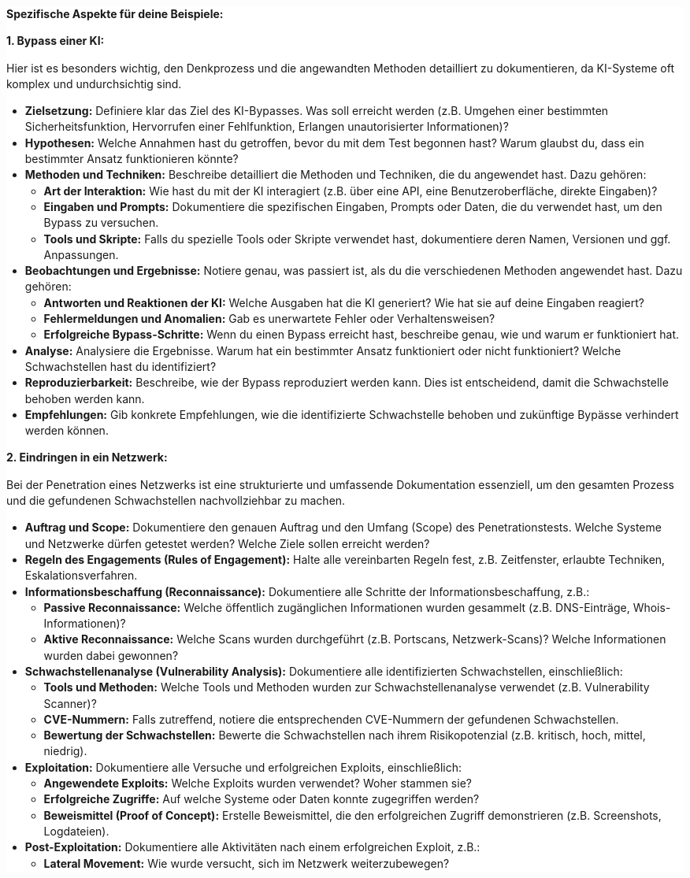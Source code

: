 



**Spezifische Aspekte für deine Beispiele:**

**1. Bypass einer KI:**

Hier ist es besonders wichtig, den Denkprozess und die angewandten Methoden detailliert zu dokumentieren, da KI-Systeme oft komplex und undurchsichtig sind.

- **Zielsetzung:** Definiere klar das Ziel des KI-Bypasses. Was soll erreicht werden (z.B. Umgehen einer bestimmten Sicherheitsfunktion, Hervorrufen einer Fehlfunktion, Erlangen unautorisierter Informationen)?
- **Hypothesen:** Welche Annahmen hast du getroffen, bevor du mit dem Test begonnen hast? Warum glaubst du, dass ein bestimmter Ansatz funktionieren könnte?
- **Methoden und Techniken:** Beschreibe detailliert die Methoden und Techniken, die du angewendet hast. Dazu gehören:
    - **Art der Interaktion:** Wie hast du mit der KI interagiert (z.B. über eine API, eine Benutzeroberfläche, direkte Eingaben)?
    - **Eingaben und Prompts:** Dokumentiere die spezifischen Eingaben, Prompts oder Daten, die du verwendet hast, um den Bypass zu versuchen.
    - **Tools und Skripte:** Falls du spezielle Tools oder Skripte verwendet hast, dokumentiere deren Namen, Versionen und ggf. Anpassungen.
- **Beobachtungen und Ergebnisse:** Notiere genau, was passiert ist, als du die verschiedenen Methoden angewendet hast. Dazu gehören:
    - **Antworten und Reaktionen der KI:** Welche Ausgaben hat die KI generiert? Wie hat sie auf deine Eingaben reagiert?
    - **Fehlermeldungen und Anomalien:** Gab es unerwartete Fehler oder Verhaltensweisen?
    - **Erfolgreiche Bypass-Schritte:** Wenn du einen Bypass erreicht hast, beschreibe genau, wie und warum er funktioniert hat.
- **Analyse:** Analysiere die Ergebnisse. Warum hat ein bestimmter Ansatz funktioniert oder nicht funktioniert? Welche Schwachstellen hast du identifiziert?
- **Reproduzierbarkeit:** Beschreibe, wie der Bypass reproduziert werden kann. Dies ist entscheidend, damit die Schwachstelle behoben werden kann.
- **Empfehlungen:** Gib konkrete Empfehlungen, wie die identifizierte Schwachstelle behoben und zukünftige Bypässe verhindert werden können.

**2. Eindringen in ein Netzwerk:**

Bei der Penetration eines Netzwerks ist eine strukturierte und umfassende Dokumentation essenziell, um den gesamten Prozess und die gefundenen Schwachstellen nachvollziehbar zu machen.

- **Auftrag und Scope:** Dokumentiere den genauen Auftrag und den Umfang (Scope) des Penetrationstests. Welche Systeme und Netzwerke dürfen getestet werden? Welche Ziele sollen erreicht werden?
- **Regeln des Engagements (Rules of Engagement):** Halte alle vereinbarten Regeln fest, z.B. Zeitfenster, erlaubte Techniken, Eskalationsverfahren.
- **Informationsbeschaffung (Reconnaissance):** Dokumentiere alle Schritte der Informationsbeschaffung, z.B.:
    - **Passive Reconnaissance:** Welche öffentlich zugänglichen Informationen wurden gesammelt (z.B. DNS-Einträge, Whois-Informationen)?
    - **Aktive Reconnaissance:** Welche Scans wurden durchgeführt (z.B. Portscans, Netzwerk-Scans)? Welche Informationen wurden dabei gewonnen?
- **Schwachstellenanalyse (Vulnerability Analysis):** Dokumentiere alle identifizierten Schwachstellen, einschließlich:
    - **Tools und Methoden:** Welche Tools und Methoden wurden zur Schwachstellenanalyse verwendet (z.B. Vulnerability Scanner)?
    - **CVE-Nummern:** Falls zutreffend, notiere die entsprechenden CVE-Nummern der gefundenen Schwachstellen.
    - **Bewertung der Schwachstellen:** Bewerte die Schwachstellen nach ihrem Risikopotenzial (z.B. kritisch, hoch, mittel, niedrig).
- **Exploitation:** Dokumentiere alle Versuche und erfolgreichen Exploits, einschließlich:
    - **Angewendete Exploits:** Welche Exploits wurden verwendet? Woher stammen sie?
    - **Erfolgreiche Zugriffe:** Auf welche Systeme oder Daten konnte zugegriffen werden?
    - **Beweismittel (Proof of Concept):** Erstelle Beweismittel, die den erfolgreichen Zugriff demonstrieren (z.B. Screenshots, Logdateien).
- **Post-Exploitation:** Dokumentiere alle Aktivitäten nach einem erfolgreichen Exploit, z.B.:
    - **Lateral Movement:** Wie wurde versucht, sich im Netzwerk weiterzubewegen?